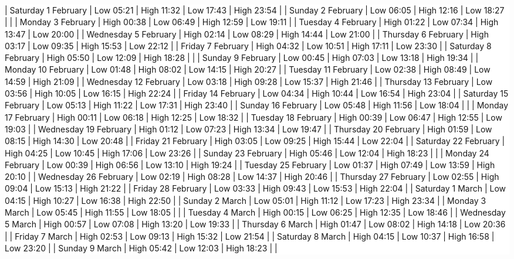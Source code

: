 | Saturday 1 February | Low 05:21 | High 11:32 | Low 17:43 | High 23:54 | 
| Sunday 2 February | Low 06:05 | High 12:16 | Low 18:27 |  | 
| Monday 3 February | High 00:38 | Low 06:49 | High 12:59 | Low 19:11 | 
| Tuesday 4 February | High 01:22 | Low 07:34 | High 13:47 | Low 20:00 | 
| Wednesday 5 February | High 02:14 | Low 08:29 | High 14:44 | Low 21:00 | 
| Thursday 6 February | High 03:17 | Low 09:35 | High 15:53 | Low 22:12 | 
| Friday 7 February | High 04:32 | Low 10:51 | High 17:11 | Low 23:30 | 
| Saturday 8 February | High 05:50 | Low 12:09 | High 18:28 |  | 
| Sunday 9 February | Low 00:45 | High 07:03 | Low 13:18 | High 19:34 | 
| Monday 10 February | Low 01:48 | High 08:02 | Low 14:15 | High 20:27 | 
| Tuesday 11 February | Low 02:38 | High 08:49 | Low 14:59 | High 21:09 | 
| Wednesday 12 February | Low 03:18 | High 09:28 | Low 15:37 | High 21:46 | 
| Thursday 13 February | Low 03:56 | High 10:05 | Low 16:15 | High 22:24 | 
| Friday 14 February | Low 04:34 | High 10:44 | Low 16:54 | High 23:04 | 
| Saturday 15 February | Low 05:13 | High 11:22 | Low 17:31 | High 23:40 | 
| Sunday 16 February | Low 05:48 | High 11:56 | Low 18:04 |  | 
| Monday 17 February | High 00:11 | Low 06:18 | High 12:25 | Low 18:32 | 
| Tuesday 18 February | High 00:39 | Low 06:47 | High 12:55 | Low 19:03 | 
| Wednesday 19 February | High 01:12 | Low 07:23 | High 13:34 | Low 19:47 | 
| Thursday 20 February | High 01:59 | Low 08:15 | High 14:30 | Low 20:48 | 
| Friday 21 February | High 03:05 | Low 09:25 | High 15:44 | Low 22:04 | 
| Saturday 22 February | High 04:25 | Low 10:45 | High 17:06 | Low 23:26 | 
| Sunday 23 February | High 05:46 | Low 12:04 | High 18:23 |  | 
| Monday 24 February | Low 00:39 | High 06:56 | Low 13:10 | High 19:24 | 
| Tuesday 25 February | Low 01:37 | High 07:49 | Low 13:59 | High 20:10 | 
| Wednesday 26 February | Low 02:19 | High 08:28 | Low 14:37 | High 20:46 | 
| Thursday 27 February | Low 02:55 | High 09:04 | Low 15:13 | High 21:22 | 
| Friday 28 February | Low 03:33 | High 09:43 | Low 15:53 | High 22:04 | 
| Saturday 1 March | Low 04:15 | High 10:27 | Low 16:38 | High 22:50 | 
| Sunday 2 March | Low 05:01 | High 11:12 | Low 17:23 | High 23:34 | 
| Monday 3 March | Low 05:45 | High 11:55 | Low 18:05 |  | 
| Tuesday 4 March | High 00:15 | Low 06:25 | High 12:35 | Low 18:46 | 
| Wednesday 5 March | High 00:57 | Low 07:08 | High 13:20 | Low 19:33 | 
| Thursday 6 March | High 01:47 | Low 08:02 | High 14:18 | Low 20:36 | 
| Friday 7 March | High 02:53 | Low 09:13 | High 15:32 | Low 21:54 | 
| Saturday 8 March | High 04:15 | Low 10:37 | High 16:58 | Low 23:20 | 
| Sunday 9 March | High 05:42 | Low 12:03 | High 18:23 |  | 